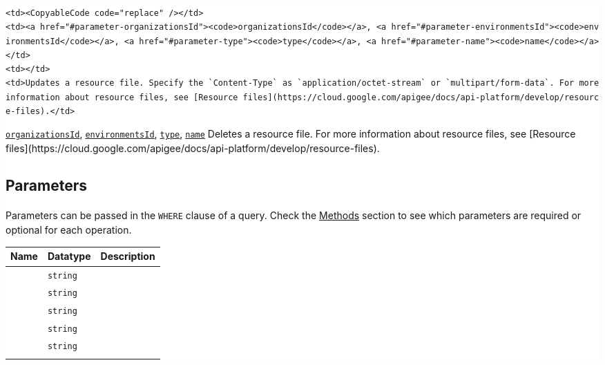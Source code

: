     <td><CopyableCode code="replace" /></td>
    <td><a href="#parameter-organizationsId"><code>organizationsId</code></a>, <a href="#parameter-environmentsId"><code>environmentsId</code></a>, <a href="#parameter-type"><code>type</code></a>, <a href="#parameter-name"><code>name</code></a></td>
    <td></td>
    <td>Updates a resource file. Specify the `Content-Type` as `application/octet-stream` or `multipart/form-data`. For more information about resource files, see [Resource files](https://cloud.google.com/apigee/docs/api-platform/develop/resource-files).</td>
</tr>
<tr>
    <td><a href="#organizations_environments_resourcefiles_delete"><CopyableCode code="organizations_environments_resourcefiles_delete" /></a></td>
    <td><CopyableCode code="delete" /></td>
    <td><a href="#parameter-organizationsId"><code>organizationsId</code></a>, <a href="#parameter-environmentsId"><code>environmentsId</code></a>, <a href="#parameter-type"><code>type</code></a>, <a href="#parameter-name"><code>name</code></a></td>
    <td></td>
    <td>Deletes a resource file. For more information about resource files, see [Resource files](https://cloud.google.com/apigee/docs/api-platform/develop/resource-files).</td>
</tr>
</tbody>
</table>

## Parameters

Parameters can be passed in the `WHERE` clause of a query. Check the [Methods](#methods) section to see which parameters are required or optional for each operation.

<table>
<thead>
    <tr>
    <th>Name</th>
    <th>Datatype</th>
    <th>Description</th>
    </tr>
</thead>
<tbody>
<tr id="parameter-environmentsId">
    <td><CopyableCode code="environmentsId" /></td>
    <td><code>string</code></td>
    <td></td>
</tr>
<tr id="parameter-name">
    <td><CopyableCode code="name" /></td>
    <td><code>string</code></td>
    <td></td>
</tr>
<tr id="parameter-organizationsId">
    <td><CopyableCode code="organizationsId" /></td>
    <td><code>string</code></td>
    <td></td>
</tr>
<tr id="parameter-type">
    <td><CopyableCode code="type" /></td>
    <td><code>string</code></td>
    <td></td>
</tr>
<tr id="parameter-name">
    <td><CopyableCode code="name" /></td>
    <td><code>string</code></td>
    <td></td>
</tr>
<tr id="parameter-type">
    <td><CopyableCode code="type" /></td>
